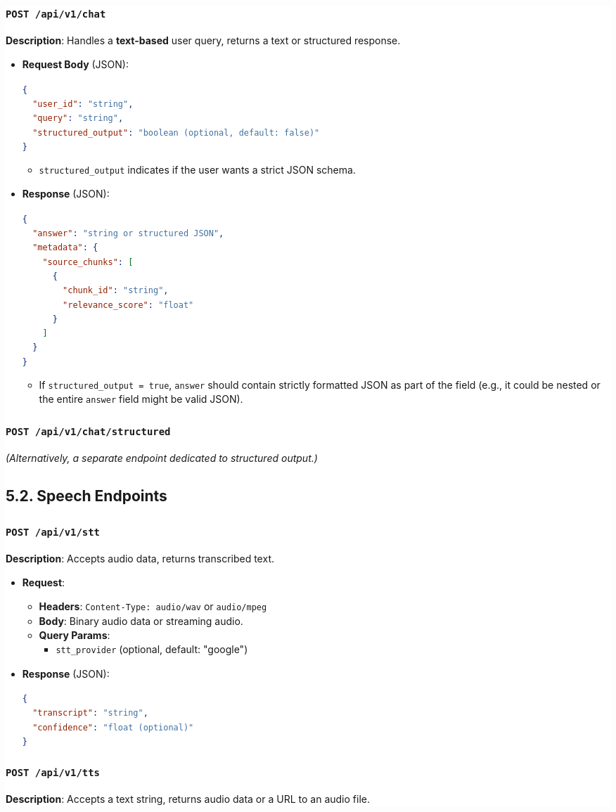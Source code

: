 ### **`POST /api/v1/chat`**  
**Description**: Handles a **text-based** user query, returns a text or structured response.

- **Request Body** (JSON):
  ```json
  {
    "user_id": "string",
    "query": "string",
    "structured_output": "boolean (optional, default: false)"
  }
  ```
  - `structured_output` indicates if the user wants a strict JSON schema.

- **Response** (JSON):
  ```json
  {
    "answer": "string or structured JSON",
    "metadata": {
      "source_chunks": [
        {
          "chunk_id": "string",
          "relevance_score": "float"
        }
      ]
    }
  }
  ```
  - If `structured_output = true`, `answer` should contain strictly formatted JSON as part of the field (e.g., it could be nested or the entire `answer` field might be valid JSON).

### **`POST /api/v1/chat/structured`**  
*(Alternatively, a separate endpoint dedicated to structured output.)*

## 5.2. Speech Endpoints

### **`POST /api/v1/stt`**  
**Description**: Accepts audio data, returns transcribed text.

- **Request**:
  - **Headers**: `Content-Type: audio/wav` or `audio/mpeg`  
  - **Body**: Binary audio data or streaming audio.  
  - **Query Params**: 
    - `stt_provider` (optional, default: "google")

- **Response** (JSON):
  ```json
  {
    "transcript": "string",
    "confidence": "float (optional)"
  }
  ```

### **`POST /api/v1/tts`**  
**Description**: Accepts a text string, returns audio data or a URL to an audio file.
